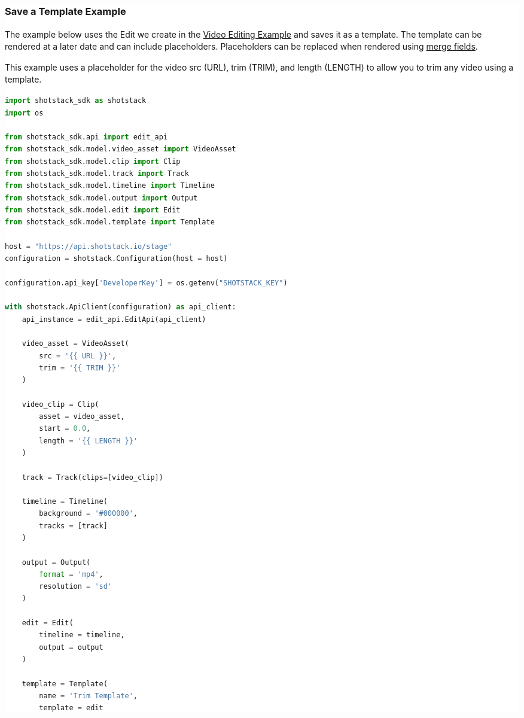 ### Save a Template Example

The example below uses the Edit we create in the [Video Editing Example](#video-editing-example) and saves it as a
template. The template can be rendered at a later date and can include placeholders. Placeholders can be replaced 
when rendered using [merge fields](#mergefield).

This example uses a placeholder for the video src (URL), trim (TRIM), and length (LENGTH) to allow you to trim any video
using a template.

```python
import shotstack_sdk as shotstack
import os

from shotstack_sdk.api import edit_api
from shotstack_sdk.model.video_asset import VideoAsset
from shotstack_sdk.model.clip import Clip
from shotstack_sdk.model.track import Track
from shotstack_sdk.model.timeline import Timeline
from shotstack_sdk.model.output import Output
from shotstack_sdk.model.edit import Edit
from shotstack_sdk.model.template import Template

host = "https://api.shotstack.io/stage"
configuration = shotstack.Configuration(host = host)

configuration.api_key['DeveloperKey'] = os.getenv("SHOTSTACK_KEY")

with shotstack.ApiClient(configuration) as api_client:
    api_instance = edit_api.EditApi(api_client)

    video_asset = VideoAsset(
        src = '{{ URL }}',
        trim = '{{ TRIM }}'
    )

    video_clip = Clip(
        asset = video_asset,
        start = 0.0,
        length = '{{ LENGTH }}'
    )

    track = Track(clips=[video_clip])

    timeline = Timeline(
        background = '#000000',
        tracks = [track]
    )

    output = Output(
        format = 'mp4',
        resolution = 'sd'
    )

    edit = Edit(
        timeline = timeline,
        output = output
    )

    template = Template(
        name = 'Trim Template',
        template = edit
```
